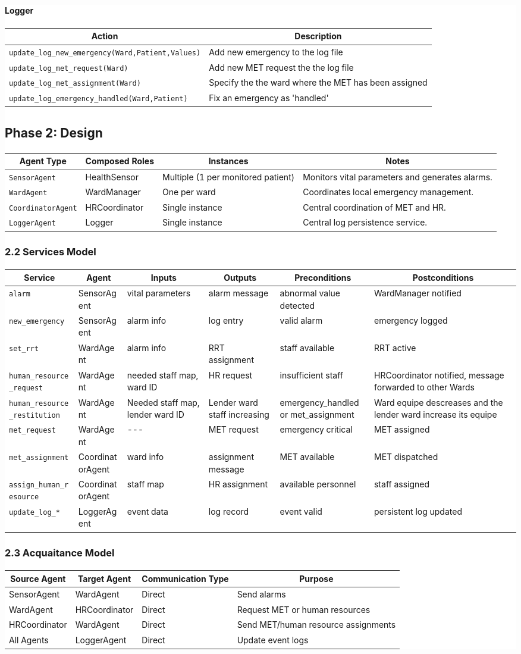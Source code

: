 
#### Logger

| Action                      | Description                                 |
|-----------------------------|---------------------------------------------|
| `update_log_new_emergency(Ward,Patient,Values)`   | Add new emergency to the log file|
| `update_log_met_request(Ward)`   | Add new MET request the the log file|
| `update_log_met_assignment(Ward)`   | Specify the the ward where the MET has been assigned|
| `update_log_emergency_handled(Ward,Patient)`   | Fix an emergency as 'handled'|



## Phase 2: Design

| Agent Type         | Composed Roles | Instances                          | Notes                                           |
| ------------------ | -------------- | ---------------------------------- | ----------------------------------------------- |
| `SensorAgent`      | HealthSensor   | Multiple (1 per monitored patient) | Monitors vital parameters and generates alarms. |
| `WardAgent`        | WardManager    | One per ward                       | Coordinates local emergency management.         |
| `CoordinatorAgent` | HRCoordinator  | Single instance                    | Central coordination of MET and HR.             |
| `LoggerAgent`      | Logger         | Single instance                    | Central log persistence service.                |


### 2.2 Services Model

| Service                  | Agent            | Inputs              | Outputs            | Preconditions               | Postconditions         |
| ------------------------ | ---------------- | ------------------- | ------------------ | --------------------------- | ---------------------- |
| `alarm`                  | SensorAgent      | vital parameters    | alarm message      | abnormal value detected | WardManager notified   |
| `new_emergency`          | SensorAgent      | alarm info          | log entry          | valid alarm                 | emergency logged       |
| `set_rrt`                | WardAgent        | alarm info          | RRT assignment     | staff available             | RRT active             |
| `human_resource_request` | WardAgent        | needed staff map, ward ID  | HR request         | insufficient staff          | HRCoordinator notified, message forwarded to other Wards |
| `human_resource_restitution` | WardAgent | Needed staff map, lender ward ID| Lender ward staff increasing | emergency_handled or met_assignment| Ward equipe descreases and the lender ward increase its equipe|
| `met_request`            | WardAgent        | ---    | MET request        | emergency critical          | MET assigned           |
| `met_assignment`             | CoordinatorAgent |  ward info | assignment message | MET available               | MET dispatched         |
| `assign_human_resource`  | CoordinatorAgent | staff map          | HR assignment      | available personnel         | staff assigned         |
| `update_log_*`           | LoggerAgent      | event data          | log record         | event valid                 | persistent log updated |

### 2.3 Acquaitance Model

| Source Agent  | Target Agent  | Communication Type | Purpose                             |
| ------------- | ------------- | ------------------ | ----------------------------------- |
| SensorAgent   | WardAgent     | Direct             | Send alarms                         |
| WardAgent     | HRCoordinator | Direct             | Request MET or human resources      |
| HRCoordinator | WardAgent     | Direct             | Send MET/human resource assignments |
| All Agents    | LoggerAgent   | Direct          | Update event logs                   |

